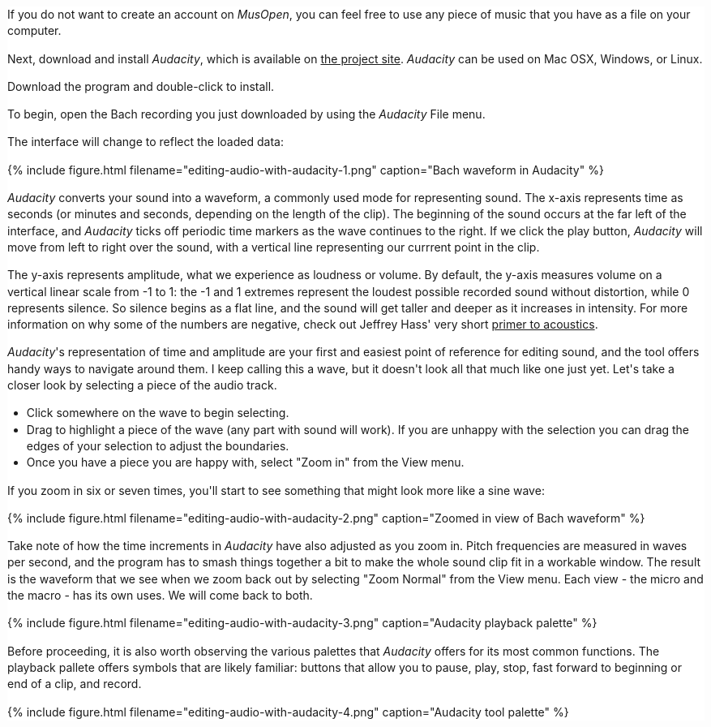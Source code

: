 If you do not want to create an account on *MusOpen*, you can feel free to use any piece of music that you have as a file on your computer.

Next, download and install *Audacity*, which is available on [the project site](http://audacityteam.org/). *Audacity* can be used on Mac OSX, Windows, or Linux. 

Download the program and double-click to install.

To begin, open the Bach recording you just downloaded by using the *Audacity* File menu. 

The interface will change to reflect the loaded data:

{% include figure.html filename="editing-audio-with-audacity-1.png" caption="Bach waveform in Audacity" %}

*Audacity* converts your sound into a waveform, a commonly used mode for representing sound. The x-axis represents time as seconds (or minutes and seconds, depending on the length of the clip). The beginning of the sound occurs at the far left of the interface, and *Audacity* ticks off periodic time markers as the wave continues to the right. If we click the play button, *Audacity* will move from left to right over the sound, with a vertical line representing our currrent point in the clip. 

The y-axis represents amplitude, what we experience as loudness or volume. By default, the y-axis measures volume on a vertical linear scale from -1 to 1: the -1 and 1 extremes represent the loudest possible recorded sound without distortion, while 0 represents silence. So silence begins as a flat line, and the sound will get taller and deeper as it increases in intensity. For more information on why some of the numbers are negative, check out Jeffrey Hass' very short [primer to acoustics](http://www.indiana.edu/~emusic/acoustics/amplitude.htm).

*Audacity*'s representation of time and amplitude are your first and easiest point of reference for editing sound, and the tool offers handy ways to navigate around them. I keep calling this a wave, but it doesn't look all that much like one just yet. Let's take a closer look by selecting a piece of the audio track. 

* Click somewhere on the wave to begin selecting.
* Drag to highlight a piece of the wave (any part with sound will work). If you are unhappy with the selection you can drag the edges of your selection to adjust the boundaries. 
* Once you have a piece you are happy with, select "Zoom in" from the View menu. 

If you zoom in six or seven times, you'll start to see something that might look more like a sine wave: 

{% include figure.html filename="editing-audio-with-audacity-2.png" caption="Zoomed in view of Bach waveform" %}

Take note of how the time increments in *Audacity* have also adjusted as you zoom in. Pitch frequencies are measured in waves per second, and the program has to smash things together a bit to make the whole sound clip fit in a workable window. The result is the waveform that we see when we zoom back out by selecting "Zoom Normal" from the View menu. Each view - the micro and the macro - has its own uses. We will come back to both.

{% include figure.html filename="editing-audio-with-audacity-3.png" caption="Audacity playback palette" %}

Before proceeding, it is also worth observing the various palettes that *Audacity* offers for its most common functions. The playback pallete offers symbols that are likely familiar: buttons that allow you to pause, play, stop, fast forward to beginning or end of a clip, and record.

{% include figure.html filename="editing-audio-with-audacity-4.png" caption="Audacity tool palette" %}
